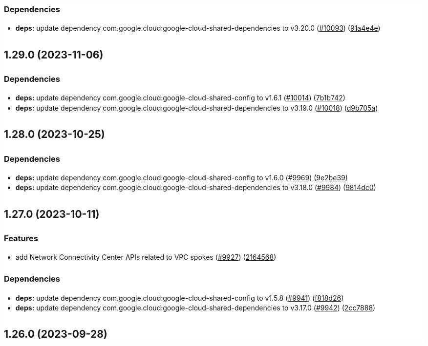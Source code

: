 ### Dependencies

* **deps:** update dependency com.google.cloud:google-cloud-shared-dependencies to v3.20.0 ([#10093](https://github.com/googleapis/google-cloud-java/issues/10093)) ([91a4e4e](https://github.com/googleapis/google-cloud-java/commit/91a4e4e20252f667b8fc6bda0d9ceaf947348274))


## 1.29.0 (2023-11-06)

### Dependencies

* **deps:** update dependency com.google.cloud:google-cloud-shared-config to v1.6.1 ([#10014](https://github.com/googleapis/google-cloud-java/issues/10014)) ([7b1b742](https://github.com/googleapis/google-cloud-java/commit/7b1b742dab21139398032549fb03e127b1a03841))
* **deps:** update dependency com.google.cloud:google-cloud-shared-dependencies to v3.19.0 ([#10018](https://github.com/googleapis/google-cloud-java/issues/10018)) ([d9b705a](https://github.com/googleapis/google-cloud-java/commit/d9b705aaed8ea4447c7a02d5c54300f8909a30b1))


## 1.28.0 (2023-10-25)

### Dependencies

* **deps:** update dependency com.google.cloud:google-cloud-shared-config to v1.6.0 ([#9969](https://github.com/googleapis/google-cloud-java/issues/9969)) ([9e2be39](https://github.com/googleapis/google-cloud-java/commit/9e2be39c5b2d7764421325f65a6d0d06351fcda5))
* **deps:** update dependency com.google.cloud:google-cloud-shared-dependencies to v3.18.0 ([#9984](https://github.com/googleapis/google-cloud-java/issues/9984)) ([9814dc0](https://github.com/googleapis/google-cloud-java/commit/9814dc092ad7edb7b1b21f87fa48d76a2423d731))


## 1.27.0 (2023-10-11)

### Features

* add Network Connectivity Center APIs related to VPC spokes ([#9927](https://github.com/googleapis/google-cloud-java/issues/9927)) ([2164568](https://github.com/googleapis/google-cloud-java/commit/2164568460df563f4a51d6696c39e1a8e58d68e2))

### Dependencies

* **deps:** update dependency com.google.cloud:google-cloud-shared-config to v1.5.8 ([#9941](https://github.com/googleapis/google-cloud-java/issues/9941)) ([f818d26](https://github.com/googleapis/google-cloud-java/commit/f818d26968e1f19d302da1f1ea0145b2cc496ce0))
* **deps:** update dependency com.google.cloud:google-cloud-shared-dependencies to v3.17.0 ([#9942](https://github.com/googleapis/google-cloud-java/issues/9942)) ([2cc7888](https://github.com/googleapis/google-cloud-java/commit/2cc78885d76ae5e7dfc4cc9f3034c25fa22c6cc1))


## 1.26.0 (2023-09-28)
